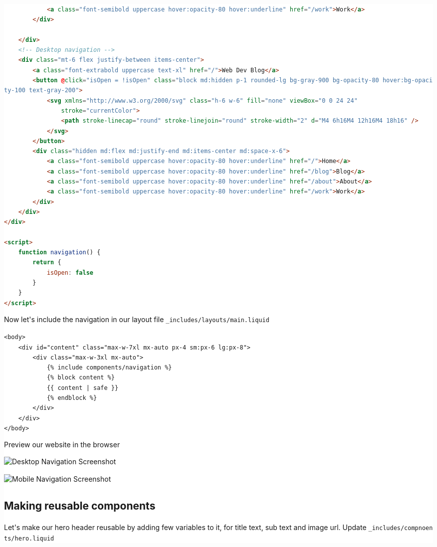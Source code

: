 ```html
            <a class="font-semibold uppercase hover:opacity-80 hover:underline" href="/work">Work</a>
        </div>

    </div>
    <!-- Desktop navigation -->
    <div class="mt-6 flex justify-between items-center">
        <a class="font-extrabold uppercase text-xl" href="/">Web Dev Blog</a>
        <button @click="isOpen = !isOpen" class="block md:hidden p-1 rounded-lg bg-gray-900 bg-opacity-80 hover:bg-opacity-100 text-gray-200">
            <svg xmlns="http://www.w3.org/2000/svg" class="h-6 w-6" fill="none" viewBox="0 0 24 24"
                stroke="currentColor">
                <path stroke-linecap="round" stroke-linejoin="round" stroke-width="2" d="M4 6h16M4 12h16M4 18h16" />
            </svg>
        </button>
        <div class="hidden md:flex md:justify-end md:items-center md:space-x-6">
            <a class="font-semibold uppercase hover:opacity-80 hover:underline" href="/">Home</a>
            <a class="font-semibold uppercase hover:opacity-80 hover:underline" href="/blog">Blog</a>
            <a class="font-semibold uppercase hover:opacity-80 hover:underline" href="/about">About</a>
            <a class="font-semibold uppercase hover:opacity-80 hover:underline" href="/work">Work</a>
        </div>
    </div>
</div>

<script>
    function navigation() {
        return {
            isOpen: false
        }
    }
</script>

```

Now let's include the navigation in our layout file `_includes/layouts/main.liquid`

```liquid
<body>
    <div id="content" class="max-w-7xl mx-auto px-4 sm:px-6 lg:px-8">
        <div class="max-w-3xl mx-auto">
            {% include components/navigation %}
            {% block content %}
            {{ content | safe }}
            {% endblock %}
        </div>
    </div>
</body>
```

Preview our website in the browser

![Desktop Navigation Screenshot](https://janowski.dev/assets/img/articles/screenshots/sc3.png)

![Mobile Navigation Screenshot](https://janowski.dev/assets/img/articles/screenshots/sc4.png)

## Making reusable components

Let's make our hero header reusable by adding few variables to it, for title text, sub text and image url. Update `_includes/compnoents/hero.liquid` 

```liquid
```